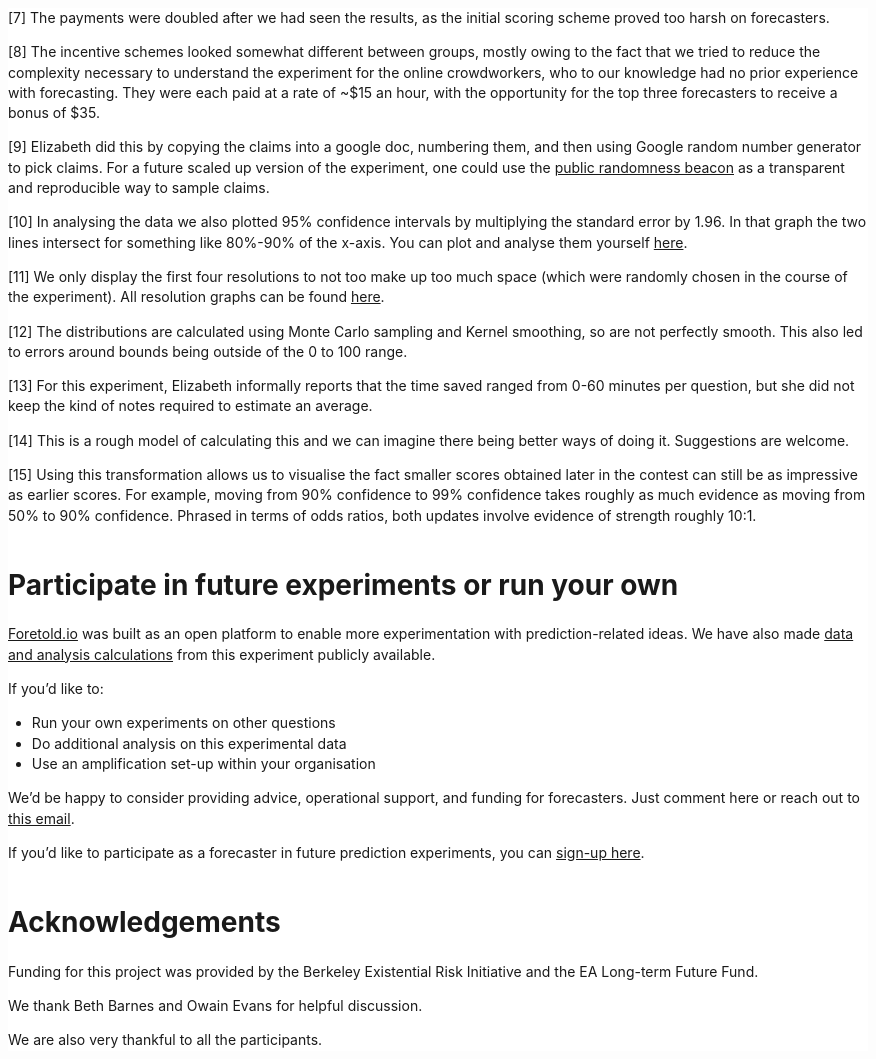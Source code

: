 \[7\] The payments were doubled after we had seen the results, as the initial scoring scheme proved too harsh on forecasters.

\[8\] The incentive schemes looked somewhat different between groups, mostly owing to the fact that we tried to reduce the complexity necessary to understand the experiment for the online crowdworkers, who to our knowledge had no prior experience with forecasting. They were each paid at a rate of ~$15 an hour, with the opportunity for the top three forecasters to receive a bonus of $35.

\[9\] Elizabeth did this by copying the claims into a google doc, numbering them, and then using Google random number generator to pick claims. For a future scaled up version of the experiment, one could use the [public randomness beacon](https://www.google.com/search?q=public+randomness+beacon&oq=public+randomness+beacon&aqs=chrome..69i57j33.2772j0j1&sourceid=chrome&ie=UTF-8) as a transparent and reproducible way to sample claims.

\[10\] In analysing the data we also plotted 95% confidence intervals by multiplying the standard error by 1.96. In that graph the two lines intersect for something like 80%-90% of the x-axis. You can plot and analyse them yourself [here](https://observablehq.com/@nunosempere/plots-for-the-amplification-experiment).

\[11\] We only display the first four resolutions to not too make up too much space (which were randomly chosen in the course of the experiment). All resolution graphs can be found [here](https://observablehq.com/@jjj/untitled/2).

\[12\] The distributions are calculated using Monte Carlo sampling and Kernel smoothing, so are not perfectly smooth. This also led to errors around bounds being outside of the 0 to 100 range.

\[13\] For this experiment, Elizabeth informally reports that the time saved ranged from 0-60 minutes per question, but she did not keep the kind of notes required to estimate an average.

\[14\] This is a rough model of calculating this and we can imagine there being better ways of doing it. Suggestions are welcome.

\[15\] Using this transformation allows us to visualise the fact smaller scores obtained later in the contest can still be as impressive as earlier scores. For example, moving from 90% confidence to 99% confidence takes roughly as much evidence as moving from 50% to 90% confidence. Phrased in terms of odds ratios, both updates involve evidence of strength roughly 10:1.

# Participate in future experiments or run your own

[Foretold.io](https://www.lesswrong.com/posts/wCwii4QMA79GmyKz5/introducing-foretold-io-a-new-open-source-prediction) was built as an open platform to enable more experimentation with prediction-related ideas. We have also made [data and analysis calculations](https://observablehq.com/@jjj/untitled/2) from this experiment publicly available.

If you’d like to:

*   Run your own experiments on other questions
*   Do additional analysis on this experimental data
*   Use an amplification set-up within your organisation

We’d be happy to consider providing advice, operational support, and funding for forecasters. Just comment here or reach out to [this email](mailto:jacob@parallelforecast.com).

If you’d like to participate as a forecaster in future prediction experiments, you can [sign-up here](https://mailchi.mp/60b8ea91e592/ol3ptgmr5d).

# Acknowledgements

Funding for this project was provided by the Berkeley Existential Risk Initiative and the EA Long-term Future Fund.

We thank Beth Barnes and Owain Evans for helpful discussion.

We are also very thankful to all the participants.
